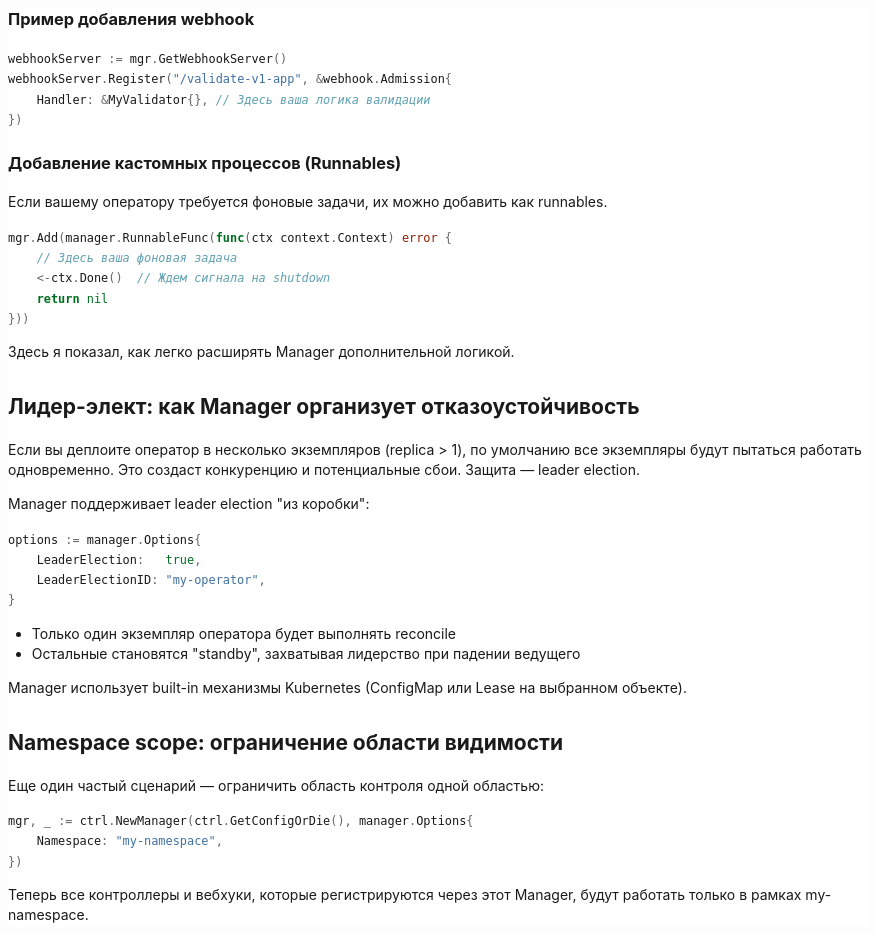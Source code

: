 ### Пример добавления webhook

```go
webhookServer := mgr.GetWebhookServer()
webhookServer.Register("/validate-v1-app", &webhook.Admission{
    Handler: &MyValidator{}, // Здесь ваша логика валидации
})
```

### Добавление кастомных процессов (Runnables)

Если вашему оператору требуется фоновые задачи, их можно добавить как runnables.

```go
mgr.Add(manager.RunnableFunc(func(ctx context.Context) error {
    // Здесь ваша фоновая задача
    <-ctx.Done()  // Ждем сигнала на shutdown
    return nil
}))
```

Здесь я показал, как легко расширять Manager дополнительной логикой.

## Лидер-элект: как Manager организует отказоустойчивость

Если вы деплоите оператор в несколько экземпляров (replica > 1), по умолчанию все экземпляры будут пытаться работать одновременно. Это создаст конкуренцию и потенциальные сбои. Защита — leader election.

Manager поддерживает leader election "из коробки":

```go
options := manager.Options{
    LeaderElection:   true,
    LeaderElectionID: "my-operator",
}
```

- Только один экземпляр оператора будет выполнять reconcile
- Остальные становятся "standby", захватывая лидерство при падении ведущего

Manager использует built-in механизмы Kubernetes (ConfigMap или Lease на выбранном объекте).

## Namespace scope: ограничение области видимости

Еще один частый сценарий — ограничить область контроля одной областью:

```go
mgr, _ := ctrl.NewManager(ctrl.GetConfigOrDie(), manager.Options{
    Namespace: "my-namespace",
})
```

Теперь все контроллеры и вебхуки, которые регистрируются через этот Manager, будут работать только в рамках my-namespace.
